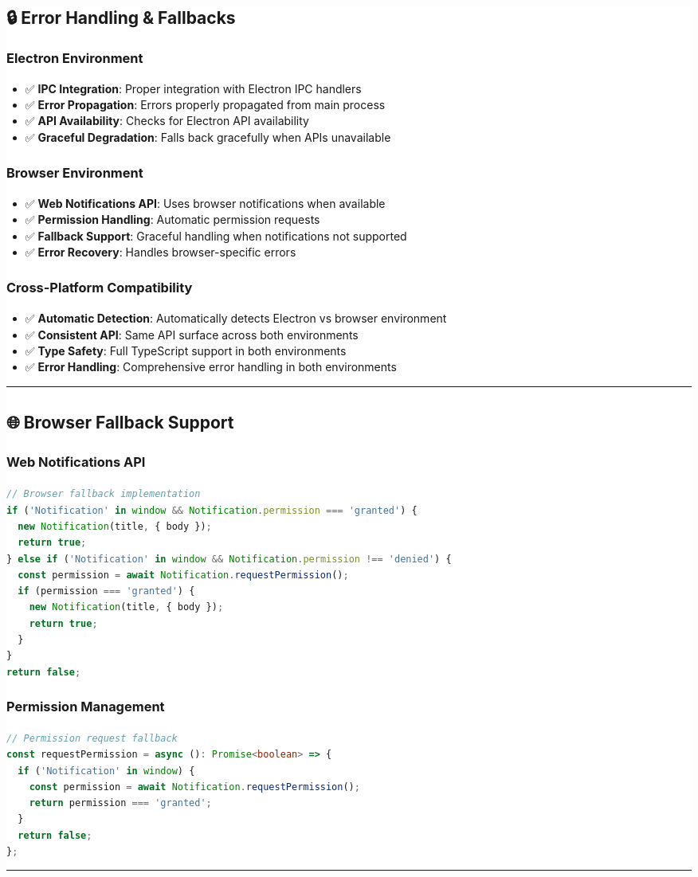 
## 🔒 **Error Handling & Fallbacks**

### **Electron Environment**
- ✅ **IPC Integration**: Proper integration with Electron IPC handlers
- ✅ **Error Propagation**: Errors properly propagated from main process
- ✅ **API Availability**: Checks for Electron API availability
- ✅ **Graceful Degradation**: Falls back gracefully when APIs unavailable

### **Browser Environment**
- ✅ **Web Notifications API**: Uses browser notifications when available
- ✅ **Permission Handling**: Automatic permission requests
- ✅ **Fallback Support**: Graceful handling when notifications not supported
- ✅ **Error Recovery**: Handles browser-specific errors

### **Cross-Platform Compatibility**
- ✅ **Automatic Detection**: Automatically detects Electron vs browser environment
- ✅ **Consistent API**: Same API surface across both environments
- ✅ **Type Safety**: Full TypeScript support in both environments
- ✅ **Error Handling**: Comprehensive error handling in both environments

---

## 🌐 **Browser Fallback Support**

### **Web Notifications API**
```typescript
// Browser fallback implementation
if ('Notification' in window && Notification.permission === 'granted') {
  new Notification(title, { body });
  return true;
} else if ('Notification' in window && Notification.permission !== 'denied') {
  const permission = await Notification.requestPermission();
  if (permission === 'granted') {
    new Notification(title, { body });
    return true;
  }
}
return false;
```

### **Permission Management**
```typescript
// Permission request fallback
const requestPermission = async (): Promise<boolean> => {
  if ('Notification' in window) {
    const permission = await Notification.requestPermission();
    return permission === 'granted';
  }
  return false;
};
```

---